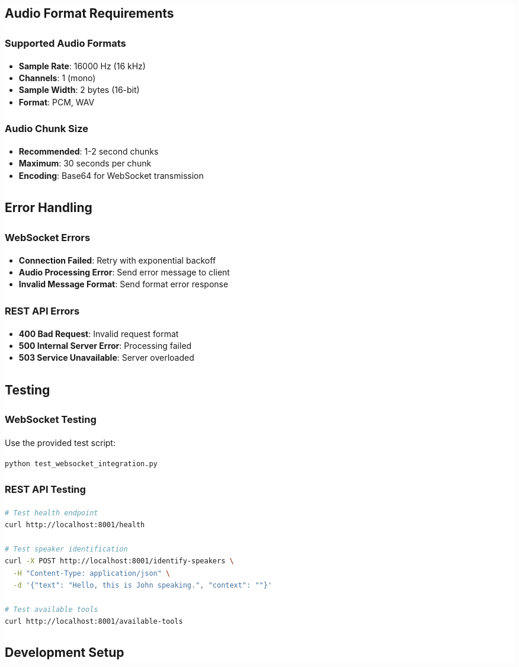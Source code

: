 ## Audio Format Requirements

### Supported Audio Formats
- **Sample Rate**: 16000 Hz (16 kHz)
- **Channels**: 1 (mono)
- **Sample Width**: 2 bytes (16-bit)
- **Format**: PCM, WAV

### Audio Chunk Size
- **Recommended**: 1-2 second chunks
- **Maximum**: 30 seconds per chunk
- **Encoding**: Base64 for WebSocket transmission

## Error Handling

### WebSocket Errors
- **Connection Failed**: Retry with exponential backoff
- **Audio Processing Error**: Send error message to client
- **Invalid Message Format**: Send format error response

### REST API Errors
- **400 Bad Request**: Invalid request format
- **500 Internal Server Error**: Processing failed
- **503 Service Unavailable**: Server overloaded

## Testing

### WebSocket Testing
Use the provided test script:
```bash
python test_websocket_integration.py
```

### REST API Testing
```bash
# Test health endpoint
curl http://localhost:8001/health

# Test speaker identification
curl -X POST http://localhost:8001/identify-speakers \
  -H "Content-Type: application/json" \
  -d '{"text": "Hello, this is John speaking.", "context": ""}'

# Test available tools
curl http://localhost:8001/available-tools
```

## Development Setup
